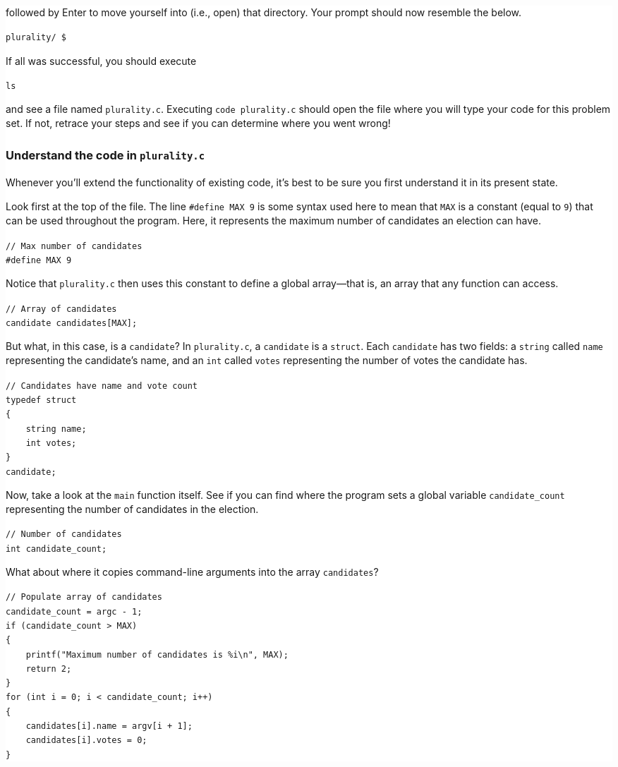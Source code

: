 followed by Enter to move yourself into (i.e., open) that directory. Your prompt should now resemble the below.

    plurality/ $

If all was successful, you should execute

    ls

and see a file named `plurality.c`. Executing `code plurality.c` should open the file where you will type your code for this problem set. If not, retrace your steps and see if you can determine where you went wrong!

### Understand the code in `plurality.c`

Whenever you’ll extend the functionality of existing code, it’s best to be sure you first understand it in its present state.

Look first at the top of the file. The line `#define MAX 9` is some syntax used here to mean that `MAX` is a constant (equal to `9`) that can be used throughout the program. Here, it represents the maximum number of candidates an election can have.

    // Max number of candidates
    #define MAX 9

Notice that `plurality.c` then uses this constant to define a global array—that is, an array that any function can access.

    // Array of candidates
    candidate candidates[MAX];

But what, in this case, is a `candidate`? In `plurality.c`, a `candidate` is a `struct`. Each `candidate` has two fields: a `string` called `name` representing the candidate’s name, and an `int` called `votes` representing the number of votes the candidate has.

    // Candidates have name and vote count
    typedef struct
    {
        string name;
        int votes;
    }
    candidate;

Now, take a look at the `main` function itself. See if you can find where the program sets a global variable `candidate_count` representing the number of candidates in the election.

    // Number of candidates
    int candidate_count;

What about where it copies command-line arguments into the array `candidates`?

    // Populate array of candidates
    candidate_count = argc - 1;
    if (candidate_count > MAX)
    {
        printf("Maximum number of candidates is %i\n", MAX);
        return 2;
    }
    for (int i = 0; i < candidate_count; i++)
    {
        candidates[i].name = argv[i + 1];
        candidates[i].votes = 0;
    }
